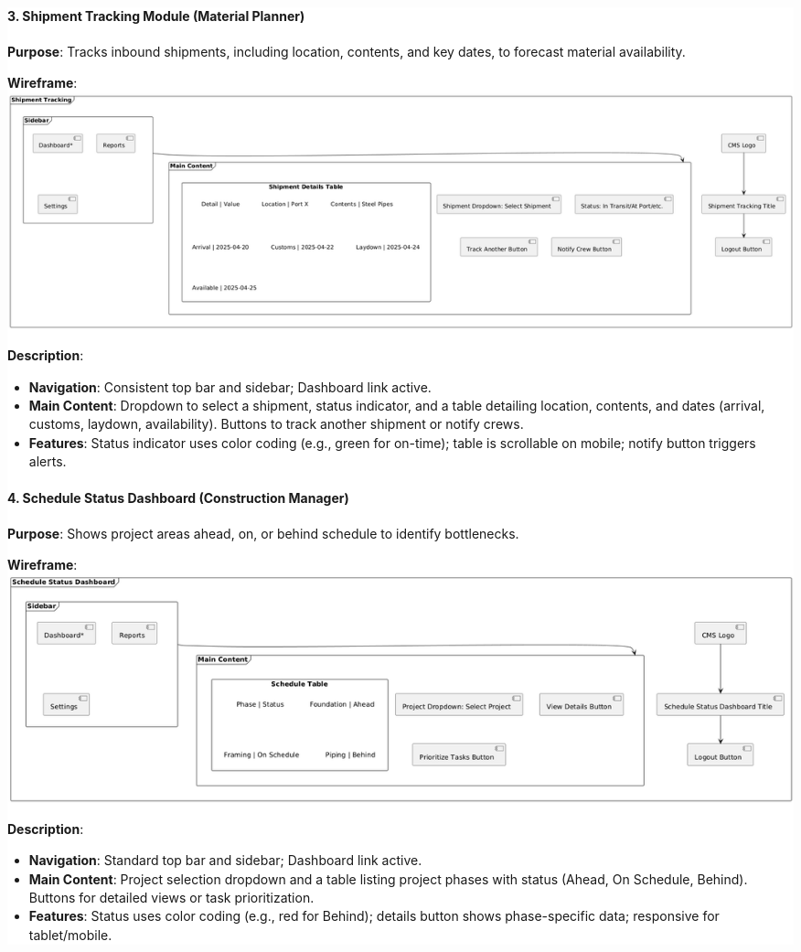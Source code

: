 #### 3. Shipment Tracking Module (Material Planner)

**Purpose**: Tracks inbound shipments, including location, contents, and key dates, to forecast material availability.

**Wireframe**:
![Shipment Tracking Module](./artifacts/Wireframe3.png)

**Description**:

- **Navigation**: Consistent top bar and sidebar; Dashboard link active.
- **Main Content**: Dropdown to select a shipment, status indicator, and a table detailing location, contents, and dates (arrival, customs, laydown, availability). Buttons to track another shipment or notify crews.
- **Features**: Status indicator uses color coding (e.g., green for on-time); table is scrollable on mobile; notify button triggers alerts.

#### 4. Schedule Status Dashboard (Construction Manager)

**Purpose**: Shows project areas ahead, on, or behind schedule to identify bottlenecks.

**Wireframe**:
![Schedule Status Dashboard](./artifacts/Wireframe4.png)

**Description**:

- **Navigation**: Standard top bar and sidebar; Dashboard link active.
- **Main Content**: Project selection dropdown and a table listing project phases with status (Ahead, On Schedule, Behind). Buttons for detailed views or task prioritization.
- **Features**: Status uses color coding (e.g., red for Behind); details button shows phase-specific data; responsive for tablet/mobile.
